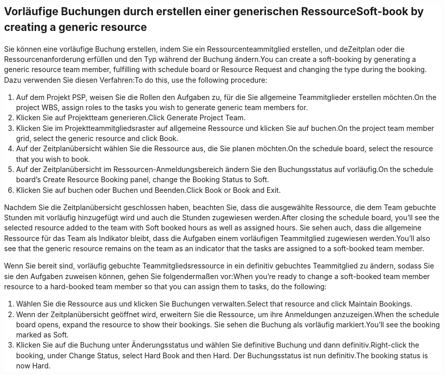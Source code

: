 ## <a name="soft-book-by-creating-a-generic-resource"></a><span data-ttu-id="8c4a8-144">Vorläufige Buchungen durch erstellen einer generischen Ressource</span><span class="sxs-lookup"><span data-stu-id="8c4a8-144">Soft-book by creating a generic resource</span></span>

<span data-ttu-id="8c4a8-145">Sie können eine vorläufige Buchung erstellen, indem Sie ein Ressourcenteammitglied erstellen, und deZeitplan oder die Ressourcenanforderung erfüllen und den Typ während der Buchung ändern.</span><span class="sxs-lookup"><span data-stu-id="8c4a8-145">You can create a soft-booking by generating a generic resource team member, fulfilling with schedule board or Resource Request and changing the type during the booking.</span></span>
<span data-ttu-id="8c4a8-146">Dazu verwenden Sie diesen Verfahren:</span><span class="sxs-lookup"><span data-stu-id="8c4a8-146">To do this, use the following procedure:</span></span>

1. <span data-ttu-id="8c4a8-147">Auf dem Projekt PSP, weisen Sie die Rollen den Aufgaben zu, für die Sie allgemeine Teammitglieder erstellen möchten.</span><span class="sxs-lookup"><span data-stu-id="8c4a8-147">On the project WBS, assign roles to the tasks you wish to generate generic team members for.</span></span>
2. <span data-ttu-id="8c4a8-148">Klicken Sie auf Projektteam generieren.</span><span class="sxs-lookup"><span data-stu-id="8c4a8-148">Click Generate Project Team.</span></span>
3. <span data-ttu-id="8c4a8-149">Klicken Sie im Projektteammitgliedsraster auf allgemeine Ressource und klicken Sie auf buchen.</span><span class="sxs-lookup"><span data-stu-id="8c4a8-149">On the project team member grid, select the generic resource and click Book.</span></span>
4. <span data-ttu-id="8c4a8-150">Auf der Zeitplanübersicht wählen Sie die Ressource aus, die Sie planen möchten.</span><span class="sxs-lookup"><span data-stu-id="8c4a8-150">On the schedule board, select the resource that you wish to book.</span></span>
5. <span data-ttu-id="8c4a8-151">Auf der Zeitplanübersicht im Ressourcen-Anmeldungsbereich ändern Sie den Buchungsstatus auf vorläufig.</span><span class="sxs-lookup"><span data-stu-id="8c4a8-151">On the schedule board’s Create Resource Booking panel, change the Booking Status to Soft.</span></span>
6. <span data-ttu-id="8c4a8-152">Klicken Sie auf buchen oder Buchen und Beenden.</span><span class="sxs-lookup"><span data-stu-id="8c4a8-152">Click Book or Book and Exit.</span></span>

<span data-ttu-id="8c4a8-153">Nachdem Sie die Zeitplanübersicht geschlossen haben, beachten Sie, dass die ausgewählte Ressource, die dem Team gebuchte Stunden mit vorläufig hinzugefügt wird und auch die Stunden zugewiesen werden.</span><span class="sxs-lookup"><span data-stu-id="8c4a8-153">After closing the schedule board, you’ll see the selected resource added to the team with Soft booked hours as well as assigned hours.</span></span> <span data-ttu-id="8c4a8-154">Sie sehen auch, dass die allgemeine Ressource für das Team als Indikator bleibt, dass die Aufgaben einem vorläufigen Teammitglied zugewiesen werden.</span><span class="sxs-lookup"><span data-stu-id="8c4a8-154">You’ll also see that the generic resource remains on the team as an indicator that the tasks are assigned to a soft-booked team member.</span></span>

<span data-ttu-id="8c4a8-155">Wenn Sie bereit sind, vorläufig gebuchte Teammitgliedsressource in ein definitiv gebuchtes Teammitglied zu ändern, sodass Sie sie den Aufgaben zuweisen können, gehen Sie folgendermaßen vor:</span><span class="sxs-lookup"><span data-stu-id="8c4a8-155">When you’re ready to change a soft-booked team member resource to a hard-booked team member so that you can assign them to tasks, do the following:</span></span>

1. <span data-ttu-id="8c4a8-156">Wählen Sie die Ressource aus und klicken Sie Buchungen verwalten.</span><span class="sxs-lookup"><span data-stu-id="8c4a8-156">Select that resource and click Maintain Bookings.</span></span>
2. <span data-ttu-id="8c4a8-157">Wenn der Zeitplanübersicht geöffnet wird, erweitern Sie die Ressource, um ihre Anmeldungen anzuzeigen.</span><span class="sxs-lookup"><span data-stu-id="8c4a8-157">When the schedule board opens, expand the resource to show their bookings.</span></span> <span data-ttu-id="8c4a8-158">Sie sehen die Buchung als vorläufig markiert.</span><span class="sxs-lookup"><span data-stu-id="8c4a8-158">You’ll see the booking marked as Soft.</span></span>
3. <span data-ttu-id="8c4a8-159">Klicken Sie auf die Buchung unter Änderungsstatus und wählen Sie definitive Buchung und dann definitiv.</span><span class="sxs-lookup"><span data-stu-id="8c4a8-159">Right-click the booking, under Change Status, select Hard Book and then Hard.</span></span> <span data-ttu-id="8c4a8-160">Der Buchungsstatus ist nun definitiv.</span><span class="sxs-lookup"><span data-stu-id="8c4a8-160">The booking status is now Hard.</span></span>